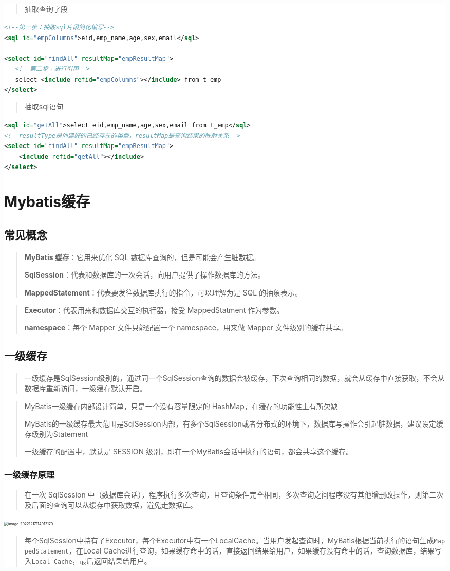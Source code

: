 > 抽取查询字段

```xml
<!--第一步：抽取sql片段简化编写-->
<sql id="empColumns">eid,emp_name,age,sex,email</sql>

<select id="findAll" resultMap="empResultMap">
   <!--第二步：进行引用-->
   select <include refid="empColumns"></include> from t_emp
</select>
```

> 抽取sql语句

```xml
<sql id="getAll">select eid,emp_name,age,sex,email from t_emp</sql>
<!--resultType是创建好的已经存在的类型，resultMap是查询结果的映射关系-->
<select id="findAll" resultMap="empResultMap">
    <include refid="getAll"></include>
</select>
```

# Mybatis缓存

## 常见概念

> **MyBatis 缓存**：它用来优化 SQL 数据库查询的，但是可能会产生脏数据。
>
> **SqlSession**：代表和数据库的一次会话，向用户提供了操作数据库的方法。
>
> **MappedStatement**：代表要发往数据库执行的指令，可以理解为是 SQL 的抽象表示。

> **Executor**：代表用来和数据库交互的执行器，接受 MappedStatment 作为参数。
>
> **namespace**：每个 Mapper 文件只能配置一个 namespace，用来做 Mapper 文件级别的缓存共享。

## 一级缓存

> 一级缓存是SqlSession级别的，通过同一个SqlSession查询的数据会被缓存，下次查询相同的数据，就会从缓存中直接获取，不会从数据库重新访问，一级缓存默认开启。

> MyBatis一级缓存内部设计简单，只是一个没有容量限定的 HashMap，在缓存的功能性上有所欠缺
>
> MyBatis的一级缓存最大范围是SqlSession内部，有多个SqlSession或者分布式的环境下，数据库写操作会引起脏数据，建议设定缓存级别为Statement
>
> 一级缓存的配置中，默认是 SESSION 级别，即在一个MyBatis会话中执行的语句，都会共享这个缓存。

### 一级缓存原理

> 在一次 SqlSession 中（数据库会话），程序执行多次查询，且查询条件完全相同，多次查询之间程序没有其他增删改操作，则第二次及后面的查询可以从缓存中获取数据，避免走数据库。

<img src="https://edu-8673.oss-cn-beijing.aliyuncs.com/img2022.12.30/202212171140271.png" alt="image-20221217114012170" style="zoom:50%;" />

> 每个SqlSession中持有了Executor，每个Executor中有一个LocalCache。当用户发起查询时，MyBatis根据当前执行的语句生成`MappedStatement`，在Local Cache进行查询，如果缓存命中的话，直接返回结果给用户，如果缓存没有命中的话，查询数据库，结果写入`Local Cache`，最后返回结果给用户。
